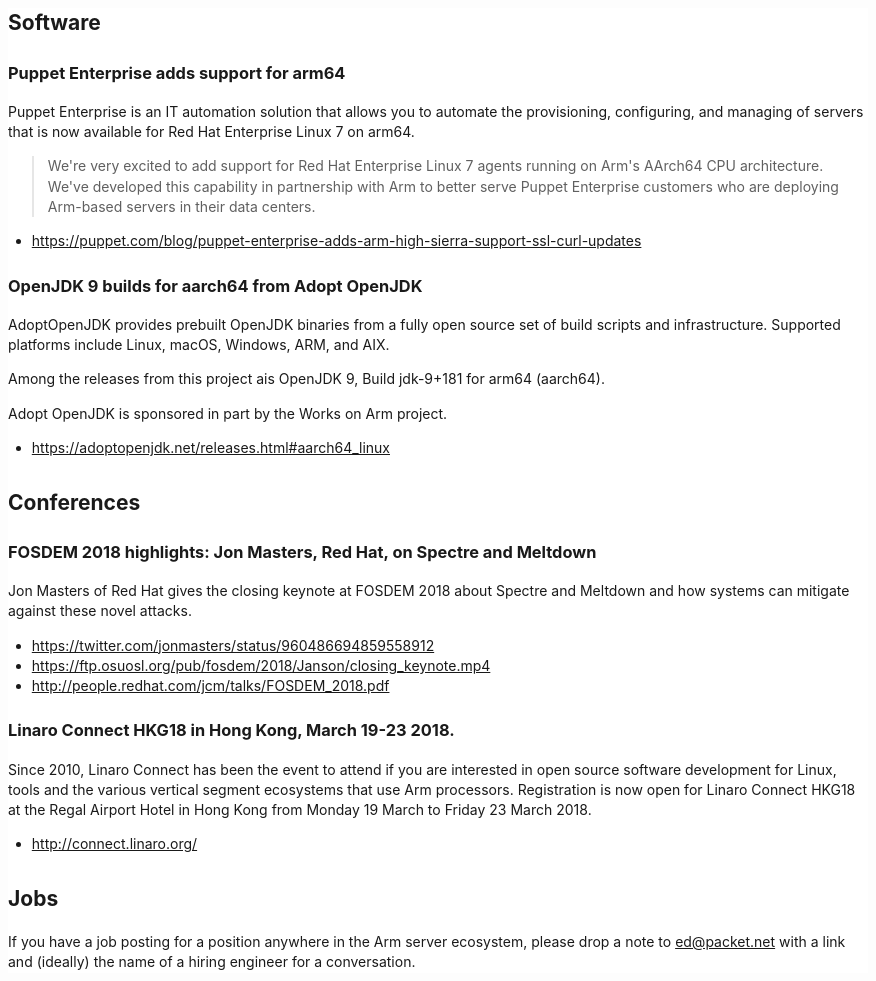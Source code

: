 ## Software

### Puppet Enterprise adds support for arm64

Puppet Enterprise is an IT automation solution that allows you to automate the provisioning, configuring, and managing of servers that is now available for Red Hat Enterprise Linux 7 on arm64.

> We're very excited to add support for Red Hat Enterprise Linux 7 agents running on Arm's AArch64 CPU architecture. We've developed this capability in partnership with Arm to better serve Puppet Enterprise customers who are deploying Arm-based servers in their data centers.

* https://puppet.com/blog/puppet-enterprise-adds-arm-high-sierra-support-ssl-curl-updates

### OpenJDK 9 builds for aarch64 from Adopt OpenJDK

AdoptOpenJDK provides prebuilt OpenJDK binaries from a fully open
source set of build scripts and infrastructure. Supported platforms
include Linux, macOS, Windows, ARM, and AIX.

Among the releases from this project ais OpenJDK 9, Build jdk-9+181 for 
arm64 (aarch64).

Adopt OpenJDK is sponsored in part by the Works on Arm project.

* https://adoptopenjdk.net/releases.html#aarch64_linux

## Conferences

### FOSDEM 2018 highlights: Jon Masters, Red Hat, on Spectre and Meltdown

Jon Masters of Red Hat gives the closing keynote at
FOSDEM 2018 about Spectre and Meltdown and how systems
can mitigate against these novel attacks.

* https://twitter.com/jonmasters/status/960486694859558912
* https://ftp.osuosl.org/pub/fosdem/2018/Janson/closing_keynote.mp4
* http://people.redhat.com/jcm/talks/FOSDEM_2018.pdf

### Linaro Connect HKG18 in Hong Kong, March 19-23 2018.

Since 2010, Linaro Connect has been the event to attend if you are interested in open source software development for Linux, tools and the various vertical segment ecosystems that use Arm processors. 
Registration is now open for Linaro Connect HKG18 at the Regal Airport Hotel in Hong Kong from Monday 19 March to Friday 23 March 2018. 

* http://connect.linaro.org/

## Jobs

If you have a job posting for a position anywhere in the
Arm server ecosystem, please drop a note to ed@packet.net 
with a link and (ideally) the name of a hiring engineer for
a conversation.
